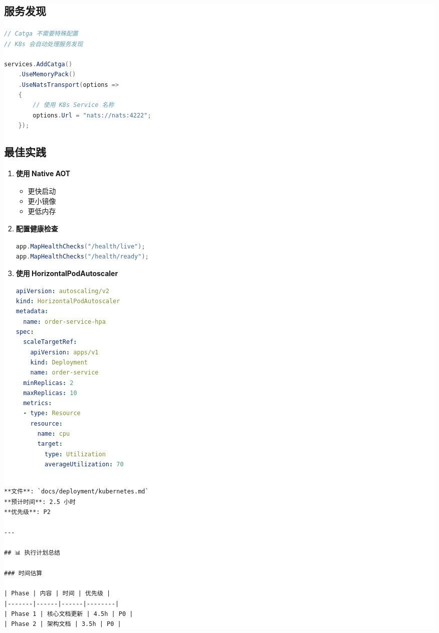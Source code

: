## 服务发现

```csharp
// Catga 不需要特殊配置
// K8s 会自动处理服务发现

services.AddCatga()
    .UseMemoryPack()
    .UseNatsTransport(options =>
    {
        // 使用 K8s Service 名称
        options.Url = "nats://nats:4222";
    });
```

## 最佳实践

1. **使用 Native AOT**
   - 更快启动
   - 更小镜像
   - 更低内存

2. **配置健康检查**
   ```csharp
   app.MapHealthChecks("/health/live");
   app.MapHealthChecks("/health/ready");
   ```

3. **使用 HorizontalPodAutoscaler**
   ```yaml
   apiVersion: autoscaling/v2
   kind: HorizontalPodAutoscaler
   metadata:
     name: order-service-hpa
   spec:
     scaleTargetRef:
       apiVersion: apps/v1
       kind: Deployment
       name: order-service
     minReplicas: 2
     maxReplicas: 10
     metrics:
     - type: Resource
       resource:
         name: cpu
         target:
           type: Utilization
           averageUtilization: 70
   ```
```

**文件**: `docs/deployment/kubernetes.md`
**预计时间**: 2.5 小时
**优先级**: P2

---

## 📊 执行计划总结

### 时间估算

| Phase | 内容 | 时间 | 优先级 |
|-------|------|------|--------|
| Phase 1 | 核心文档更新 | 4.5h | P0 |
| Phase 2 | 架构文档 | 3.5h | P0 |
```